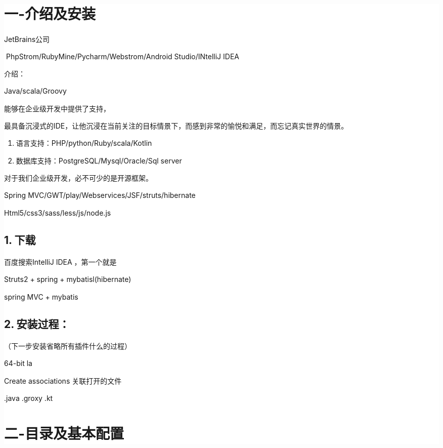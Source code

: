 # 一-介绍及安装

JetBrains公司

​              PhpStrom/RubyMine/Pycharm/Webstrom/Android Studio/INtelliJ IDEA

介绍：

Java/scala/Groovy

能够在企业级开发中提供了支持，

最具备沉浸式的IDE，让他沉浸在当前关注的目标情景下，而感到非常的愉悦和满足，而忘记真实世界的情景。

 

1. 语言支持：PHP/python/Ruby/scala/Kotlin

2. 数据库支持：PostgreSQL/Mysql/Oracle/Sql server

 

 

对于我们企业级开发，必不可少的是开源框架。

Spring MVC/GWT/play/Webservices/JSF/struts/hibernate

Html5/css3/sass/less/js/node.js

 

## 1.  下载

 

百度搜索IntelliJ IDEA ，第一个就是

 

Struts2 + spring + mybatisl(hibernate)

spring MVC + mybatis

 

 

## 2.  安装过程：

（下一步安装省略所有插件什么的过程）

 

64-bit la

Create associations 关联打开的文件

.java .groxy .kt


 

 

# 二-目录及基本配置
